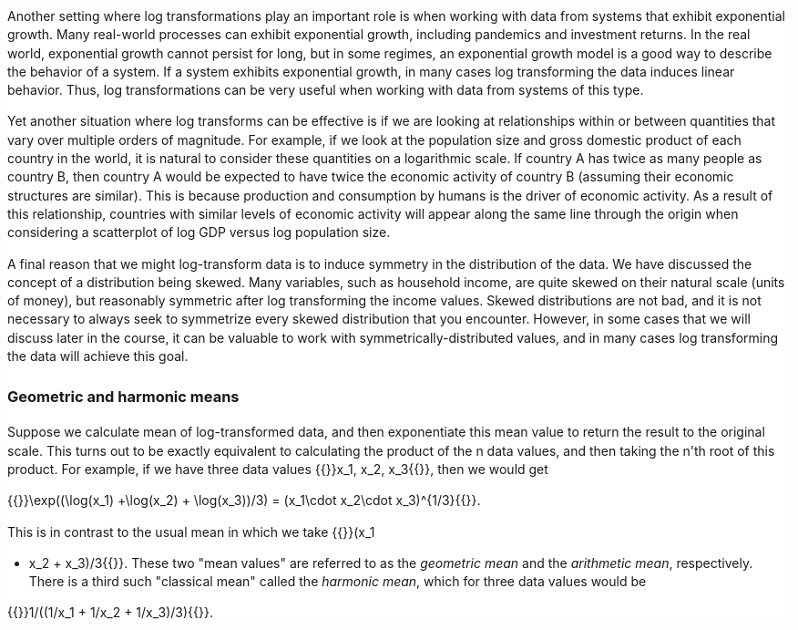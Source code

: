Another setting where log transformations play an important role is
when working with data from systems that exhibit exponential growth.
Many real-world processes can exhibit exponential growth, including
pandemics and investment returns.  In the real world, exponential
growth cannot persist for long, but in some regimes, an exponential
growth model is a good way to describe the behavior of a system.  If a
system exhibits exponential growth, in many cases log transforming the
data induces linear behavior.  Thus, log transformations can be very
useful when working with data from systems of this type.

Yet another situation where log transforms can be effective is if we
are looking at relationships within or between quantities that vary
over multiple orders of magnitude.  For example, if we look at the
population size and gross domestic product of each country in the
world, it is natural to consider these quantities on a logarithmic
scale.  If country A has twice as many people as country B, then
country A would be expected to have twice the economic activity of
country B (assuming their economic structures are similar).  This is
because production and consumption by humans is the driver of economic
activity.  As a result of this relationship, countries with similar
levels of economic activity will appear along the same line through
the origin when considering a scatterplot of log GDP versus log
population size.

A final reason that we might log-transform data is to induce symmetry
in the distribution of the data.  We have discussed the concept of a
distribution being skewed.  Many variables, such as household income,
are quite skewed on their natural scale (units of money), but
reasonably symmetric after log transforming the income values.  Skewed
distributions are not bad, and it is not necessary to always seek to
symmetrize every skewed distribution that you encounter.  However, in
some cases that we will discuss later in the course, it can be
valuable to work with symmetrically-distributed values, and in many
cases log transforming the data will achieve this goal.

### Geometric and harmonic means

Suppose we calculate mean of log-transformed data, and then
exponentiate this mean value to return the result to the original
scale.  This turns out to be exactly equivalent to calculating the
product of the n data values, and then taking the n'th root of this
product.  For example, if we have three data values {{<katex>}}x_1,
x_2, x_3{{</katex>}}, then we would get

{{<katex>}}\exp((\log(x_1) +\log(x_2) + \log(x_3))/3) = (x_1\cdot
x_2\cdot x_3)^{1/3}{{</katex>}}.

This is in contrast to the usual mean in which we take {{<katex>}}(x_1
+ x_2 + x_3)/3{{</katex>}}.  These two "mean values" are referred to
as the _geometric mean_ and the _arithmetic mean_, respectively.
There is a third such "classical mean" called the _harmonic mean_,
which for three data values would be

{{<katex>}}1/((1/x_1 + 1/x_2 + 1/x_3)/3){{</katex>}}.
